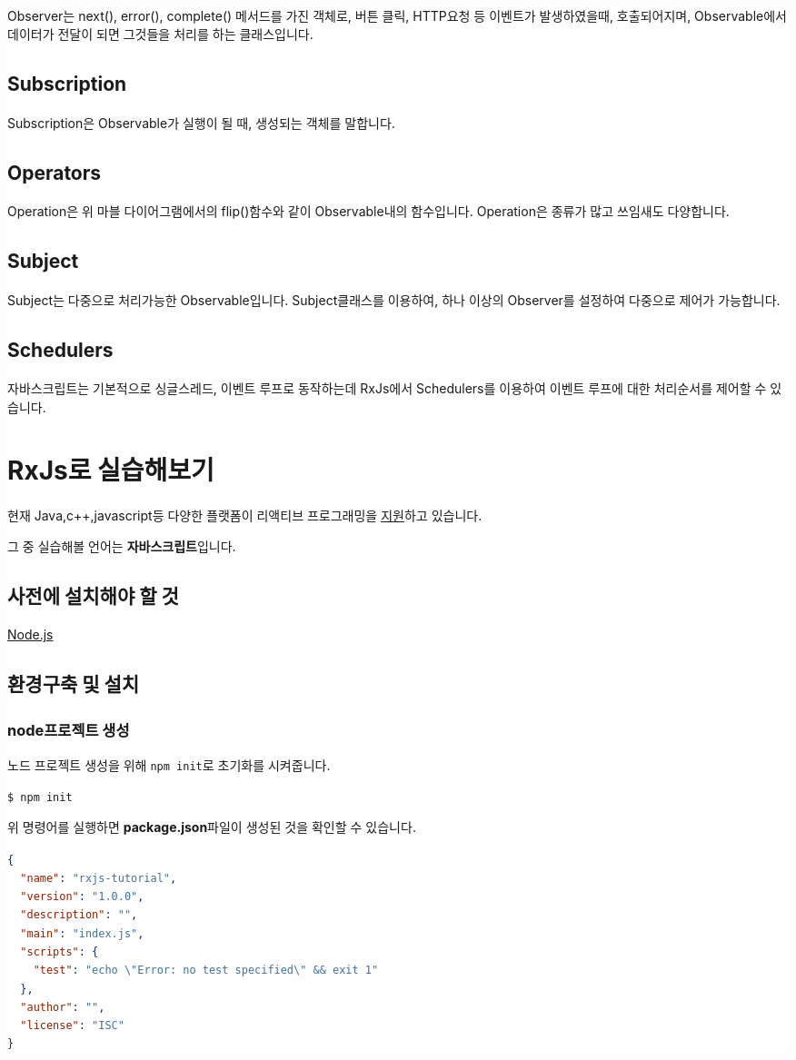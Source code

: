 Observer는 next(), error(), complete() 메서드를 가진 객체로, 버튼 클릭, HTTP요청 등 이벤트가 발생하였을때, 호출되어지며, Observable에서 데이터가 전달이 되면 그것들을 처리를 하는 클래스입니다.

## Subscription

Subscription은 Observable가 실행이 될 때, 생성되는 객체를 말합니다.

## Operators

Operation은 위 마블 다이어그램에서의 flip()함수와 같이 Observable내의 함수입니다. Operation은 종류가 많고 쓰임새도 다양합니다.

## Subject

Subject는 다중으로 처리가능한 Observable입니다. Subject클래스를 이용하여, 하나 이상의 Observer를 설정하여 다중으로 제어가 가능합니다. 

## Schedulers

자바스크립트는 기본적으로 싱글스레드, 이벤트 루프로 동작하는데 RxJs에서 Schedulers를 이용하여 이벤트 루프에 대한 처리순서를 제어할 수 있습니다.

# RxJs로 실습해보기

현재 Java,c++,javascript등 다양한 플랫폼이 리액티브 프로그래밍을 [지원](http://reactivex.io/languages.html)하고 있습니다.

그 중 실습해볼 언어는 **자바스크립트**입니다.



## 사전에 설치해야 할 것

[Node.js](https://nodejs.org/ko/)



## 환경구축 및 설치

### node프로젝트 생성

노드 프로젝트 생성을 위해 `npm init`로 초기화를 시켜줍니다.

```shell
$ npm init
```

위 명령어를 실행하면 **package.json**파일이 생성된 것을 확인할 수 있습니다.

```json
{
  "name": "rxjs-tutorial",
  "version": "1.0.0",
  "description": "",
  "main": "index.js",
  "scripts": {
    "test": "echo \"Error: no test specified\" && exit 1"
  },
  "author": "",
  "license": "ISC"
}
```
